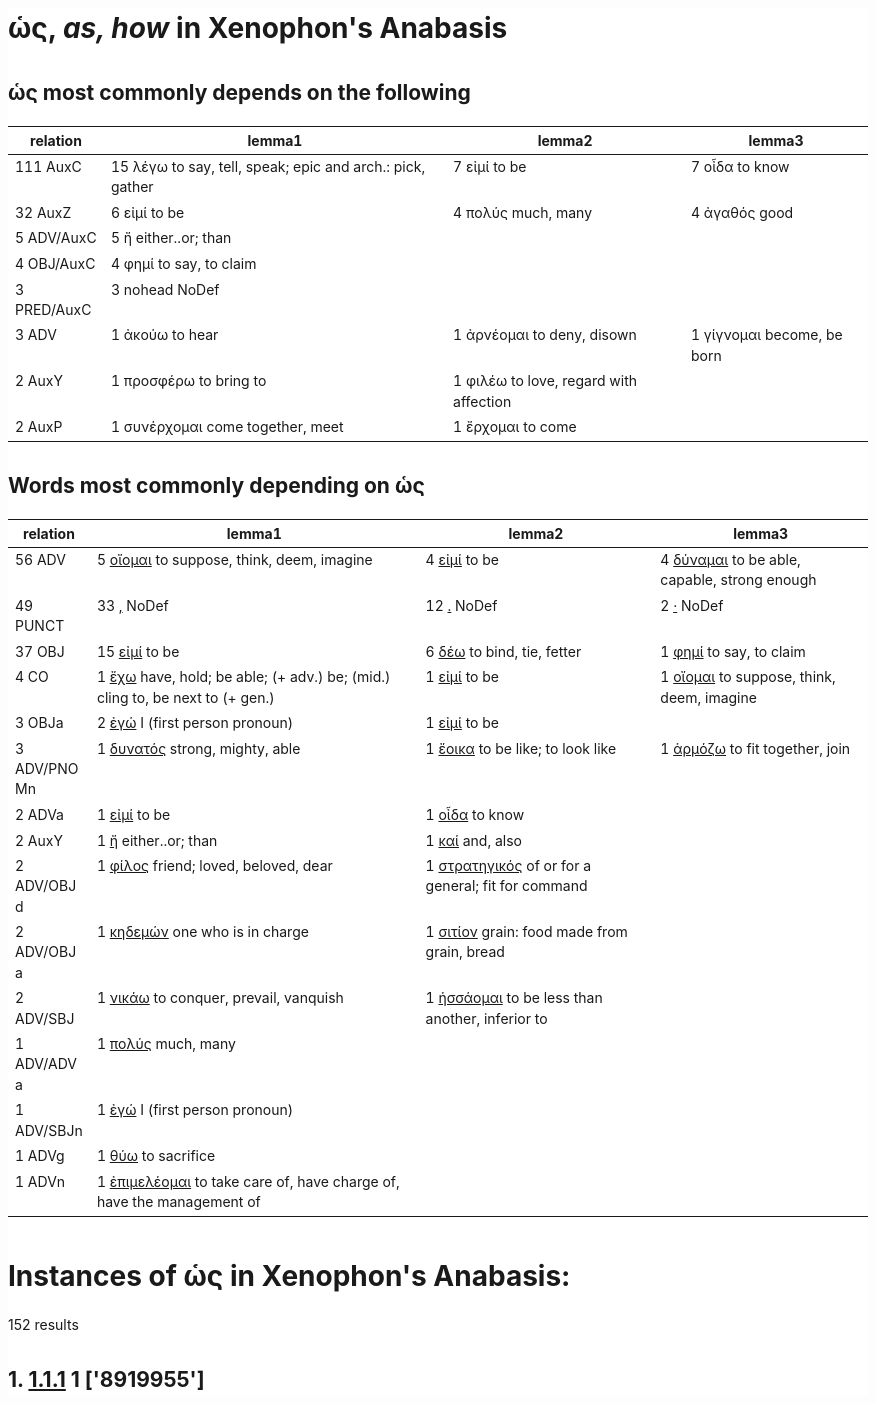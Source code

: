 # ὡς, *as, how*  in Xenophon's Anabasis
##  ὡς most commonly depends on the following
| relation | lemma1 | lemma2 | lemma3  |
| --- | --- | --- | ---  |
| 111 AuxC | 15 λέγω to say, tell, speak; epic and arch.: pick, gather | 7 εἰμί to be | 7 οἶδα to know | 
| 32 AuxZ | 6 εἰμί to be | 4 πολύς much, many | 4 ἀγαθός good | 
| 5 ADV/AuxC | 5 ἤ either..or; than | 
| 4 OBJ/AuxC | 4 φημί to say, to claim | 
| 3 PRED/AuxC | 3 nohead NoDef | 
| 3 ADV | 1 ἀκούω to hear | 1 ἀρνέομαι to deny, disown | 1 γίγνομαι become, be born | 
| 2 AuxY | 1 προσφέρω to bring to | 1 φιλέω to love, regard with affection | 
| 2 AuxP | 1 συνέρχομαι come together, meet | 1 ἔρχομαι to come | 
## Words most commonly depending on ὡς
| relation | lemma1 | lemma2 | lemma3  |
| --- | --- | --- | ---  |
| 56 ADV | 5 [οἴομαι](https://github.com/gregorycrane/CrosbySchaeffer2.0/tree/main/chaps/vocpassages/ὡς-deps.md#-ὡς-ADV-οἴομαι) to suppose, think, deem, imagine | 4 [εἰμί](https://github.com/gregorycrane/CrosbySchaeffer2.0/tree/main/chaps/vocpassages/ὡς-deps.md#-ὡς-ADV-εἰμί) to be | 4 [δύναμαι](https://github.com/gregorycrane/CrosbySchaeffer2.0/tree/main/chaps/vocpassages/ὡς-deps.md#-ὡς-ADV-δύναμαι) to be able, capable, strong enough | 
| 49 PUNCT | 33 [,](https://github.com/gregorycrane/CrosbySchaeffer2.0/tree/main/chaps/vocpassages/ὡς-deps.md#-ὡς-PUNCT-,) NoDef | 12 [.](https://github.com/gregorycrane/CrosbySchaeffer2.0/tree/main/chaps/vocpassages/ὡς-deps.md#-ὡς-PUNCT-.) NoDef | 2 [·](https://github.com/gregorycrane/CrosbySchaeffer2.0/tree/main/chaps/vocpassages/ὡς-deps.md#-ὡς-PUNCT-·) NoDef | 
| 37 OBJ | 15 [εἰμί](https://github.com/gregorycrane/CrosbySchaeffer2.0/tree/main/chaps/vocpassages/ὡς-deps.md#-ὡς-OBJ-εἰμί) to be | 6 [δέω](https://github.com/gregorycrane/CrosbySchaeffer2.0/tree/main/chaps/vocpassages/ὡς-deps.md#-ὡς-OBJ-δέω) to bind, tie, fetter | 1 [φημί](https://github.com/gregorycrane/CrosbySchaeffer2.0/tree/main/chaps/vocpassages/ὡς-deps.md#-ὡς-OBJ-φημί) to say, to claim | 
| 4 CO | 1 [ἔχω](https://github.com/gregorycrane/CrosbySchaeffer2.0/tree/main/chaps/vocpassages/ὡς-deps.md#-ὡς-CO-ἔχω) have, hold; be able; (+ adv.) be; (mid.) cling to, be next to (+ gen.) | 1 [εἰμί](https://github.com/gregorycrane/CrosbySchaeffer2.0/tree/main/chaps/vocpassages/ὡς-deps.md#-ὡς-CO-εἰμί) to be | 1 [οἴομαι](https://github.com/gregorycrane/CrosbySchaeffer2.0/tree/main/chaps/vocpassages/ὡς-deps.md#-ὡς-CO-οἴομαι) to suppose, think, deem, imagine | 
| 3 OBJa | 2 [ἐγώ](https://github.com/gregorycrane/CrosbySchaeffer2.0/tree/main/chaps/vocpassages/ὡς-deps.md#-ὡς-OBJa-ἐγώ) I (first person pronoun) | 1 [εἰμί](https://github.com/gregorycrane/CrosbySchaeffer2.0/tree/main/chaps/vocpassages/ὡς-deps.md#-ὡς-OBJa-εἰμί) to be | 
| 3 ADV/PNOMn | 1 [δυνατός](https://github.com/gregorycrane/CrosbySchaeffer2.0/tree/main/chaps/vocpassages/ὡς-deps.md#-ὡς-ADV/PNOMn-δυνατός) strong, mighty, able | 1 [ἔοικα](https://github.com/gregorycrane/CrosbySchaeffer2.0/tree/main/chaps/vocpassages/ὡς-deps.md#-ὡς-ADV/PNOMn-ἔοικα) to be like; to look like | 1 [ἁρμόζω](https://github.com/gregorycrane/CrosbySchaeffer2.0/tree/main/chaps/vocpassages/ὡς-deps.md#-ὡς-ADV/PNOMn-ἁρμόζω) to fit together, join | 
| 2 ADVa | 1 [εἰμί](https://github.com/gregorycrane/CrosbySchaeffer2.0/tree/main/chaps/vocpassages/ὡς-deps.md#-ὡς-ADVa-εἰμί) to be | 1 [οἶδα](https://github.com/gregorycrane/CrosbySchaeffer2.0/tree/main/chaps/vocpassages/ὡς-deps.md#-ὡς-ADVa-οἶδα) to know | 
| 2 AuxY | 1 [ἤ](https://github.com/gregorycrane/CrosbySchaeffer2.0/tree/main/chaps/vocpassages/ὡς-deps.md#-ὡς-AuxY-ἤ) either..or; than | 1 [καί](https://github.com/gregorycrane/CrosbySchaeffer2.0/tree/main/chaps/vocpassages/ὡς-deps.md#-ὡς-AuxY-καί) and, also | 
| 2 ADV/OBJd | 1 [φίλος](https://github.com/gregorycrane/CrosbySchaeffer2.0/tree/main/chaps/vocpassages/ὡς-deps.md#-ὡς-ADV/OBJd-φίλος) friend; loved, beloved, dear | 1 [στρατηγικός](https://github.com/gregorycrane/CrosbySchaeffer2.0/tree/main/chaps/vocpassages/ὡς-deps.md#-ὡς-ADV/OBJd-στρατηγικός) of or for a general; fit for command | 
| 2 ADV/OBJa | 1 [κηδεμών](https://github.com/gregorycrane/CrosbySchaeffer2.0/tree/main/chaps/vocpassages/ὡς-deps.md#-ὡς-ADV/OBJa-κηδεμών) one who is in charge | 1 [σιτίον](https://github.com/gregorycrane/CrosbySchaeffer2.0/tree/main/chaps/vocpassages/ὡς-deps.md#-ὡς-ADV/OBJa-σιτίον) grain: food made from grain, bread | 
| 2 ADV/SBJ | 1 [νικάω](https://github.com/gregorycrane/CrosbySchaeffer2.0/tree/main/chaps/vocpassages/ὡς-deps.md#-ὡς-ADV/SBJ-νικάω) to conquer, prevail, vanquish | 1 [ἡσσάομαι](https://github.com/gregorycrane/CrosbySchaeffer2.0/tree/main/chaps/vocpassages/ὡς-deps.md#-ὡς-ADV/SBJ-ἡσσάομαι) to be less than another, inferior to | 
| 1 ADV/ADVa | 1 [πολύς](https://github.com/gregorycrane/CrosbySchaeffer2.0/tree/main/chaps/vocpassages/ὡς-deps.md#-ὡς-ADV/ADVa-πολύς) much, many | 
| 1 ADV/SBJn | 1 [ἐγώ](https://github.com/gregorycrane/CrosbySchaeffer2.0/tree/main/chaps/vocpassages/ὡς-deps.md#-ὡς-ADV/SBJn-ἐγώ) I (first person pronoun) | 
| 1 ADVg | 1 [θύω](https://github.com/gregorycrane/CrosbySchaeffer2.0/tree/main/chaps/vocpassages/ὡς-deps.md#-ὡς-ADVg-θύω) to sacrifice | 
| 1 ADVn | 1 [ἐπιμελέομαι](https://github.com/gregorycrane/CrosbySchaeffer2.0/tree/main/chaps/vocpassages/ὡς-deps.md#-ὡς-ADVn-ἐπιμελέομαι) to take care of, have charge of, have the management of | 
# Instances of ὡς in Xenophon's Anabasis:
152 results
## 1. [1.1.1](https://beyond-translation.perseus.org/reader/urn:cts:greekLit:tlg0032.002.perseus-grc2:1.1.1?mode=syntax-trees) 1 ['8919955']